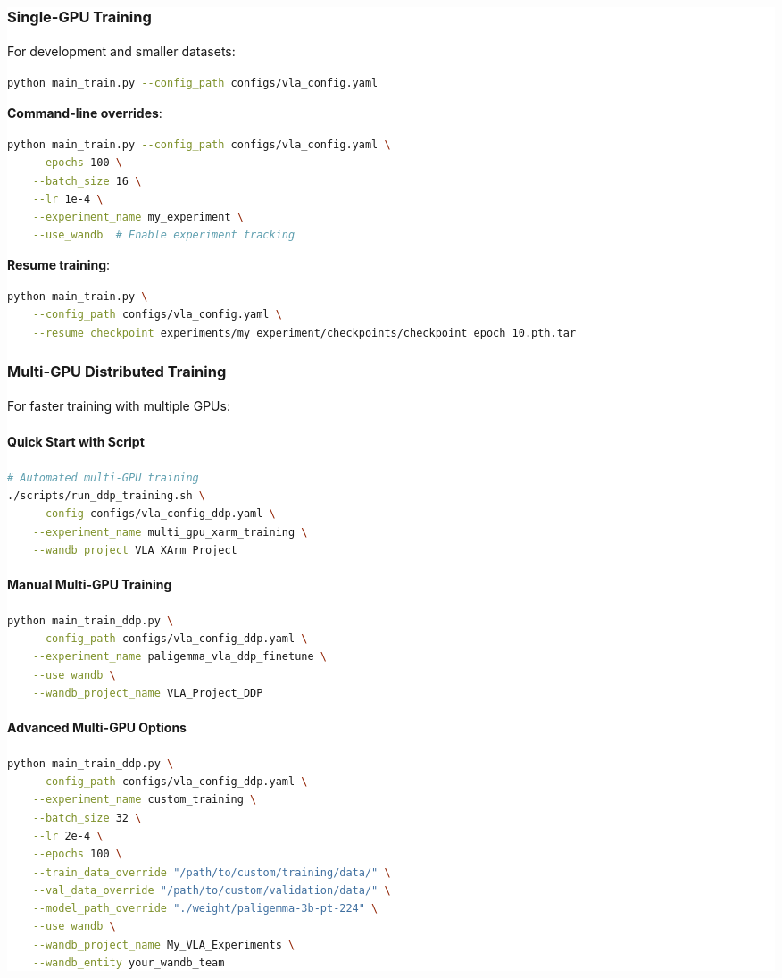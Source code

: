 ### Single-GPU Training

For development and smaller datasets:

```bash
python main_train.py --config_path configs/vla_config.yaml
```

**Command-line overrides**:
```bash
python main_train.py --config_path configs/vla_config.yaml \
    --epochs 100 \
    --batch_size 16 \
    --lr 1e-4 \
    --experiment_name my_experiment \
    --use_wandb  # Enable experiment tracking
```

**Resume training**:
```bash
python main_train.py \
    --config_path configs/vla_config.yaml \
    --resume_checkpoint experiments/my_experiment/checkpoints/checkpoint_epoch_10.pth.tar
```

### Multi-GPU Distributed Training

For faster training with multiple GPUs:

#### Quick Start with Script
```bash
# Automated multi-GPU training
./scripts/run_ddp_training.sh \
    --config configs/vla_config_ddp.yaml \
    --experiment_name multi_gpu_xarm_training \
    --wandb_project VLA_XArm_Project
```

#### Manual Multi-GPU Training
```bash
python main_train_ddp.py \
    --config_path configs/vla_config_ddp.yaml \
    --experiment_name paligemma_vla_ddp_finetune \
    --use_wandb \
    --wandb_project_name VLA_Project_DDP
```

#### Advanced Multi-GPU Options
```bash
python main_train_ddp.py \
    --config_path configs/vla_config_ddp.yaml \
    --experiment_name custom_training \
    --batch_size 32 \
    --lr 2e-4 \
    --epochs 100 \
    --train_data_override "/path/to/custom/training/data/" \
    --val_data_override "/path/to/custom/validation/data/" \
    --model_path_override "./weight/paligemma-3b-pt-224" \
    --use_wandb \
    --wandb_project_name My_VLA_Experiments \
    --wandb_entity your_wandb_team
```
